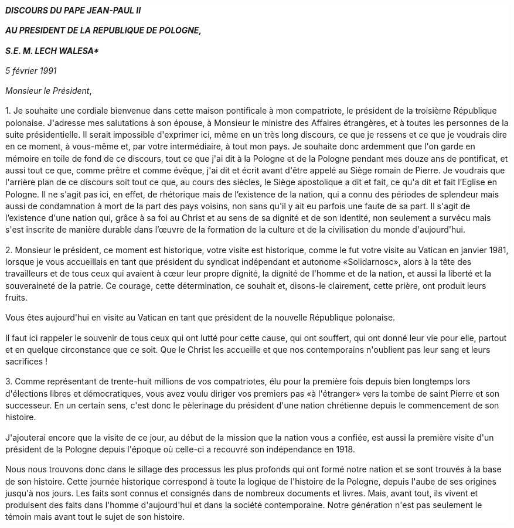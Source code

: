 ***DISCOURS DU PAPE JEAN-PAUL II***

***AU PRESIDENT DE LA REPUBLIQUE DE POLOGNE,***

***S.E. M. LECH WALESA\****

*5 février 1991*

*Monsieur le Président*,

1\. Je souhaite une cordiale bienvenue dans cette maison pontificale à mon compatriote, le président de la troisième République polonaise. J'adresse mes salutations à son épouse, à Monsieur le ministre des Affaires étrangères, et à toutes les personnes de la suite présidentielle. Il serait impossible d'exprimer ici, même en un très long discours, ce que je ressens et ce que je voudrais dire en ce moment, à vous-même et, par votre intermédiaire, à tout mon pays. Je souhaite donc ardemment que l'on garde en mémoire en toile de fond de ce discours, tout ce que j'ai dit à la Pologne et de la Pologne pendant mes douze ans de pontificat, et aussi tout ce que, comme prêtre et comme évêque, j'ai dit et écrit avant d'être appelé au Siège romain de Pierre. Je voudrais que l'arrière plan de ce discours soit tout ce que, au cours des siècles, le Siège apostolique a dit et fait, ce qu'a dit et fait l’Eglise en Pologne. Il ne s'agit pas ici, en effet, de rhétorique mais de l’existence de la nation, qui a connu des périodes de splendeur mais aussi de condamnation à mort de la part des pays voisins, non sans qu'il y ait eu parfois une faute de sa part. Il s'agit de l’existence d'une nation qui, grâce à sa foi au Christ et au sens de sa dignité et de son identité, non seulement a survécu mais s'est inscrite de manière durable dans l’œuvre de la formation de la culture et de la civilisation du monde d'aujourd'hui.

2\. Monsieur le président, ce moment est historique, votre visite est historique, comme le fut votre visite au Vatican en janvier 1981, lorsque je vous accueillais en tant que président du syndicat indépendant et autonome «Solidarnosc», alors à la tête des travailleurs et de tous ceux qui avaient à cœur leur propre dignité, la dignité de l'homme et de la nation, et aussi la liberté et la souveraineté de la patrie. Ce courage, cette détermination, ce souhait et, disons-le clairement, cette prière, ont produit leurs fruits.

Vous êtes aujourd'hui en visite au Vatican en tant que président de la nouvelle République polonaise.

Il faut ici rappeler le souvenir de tous ceux qui ont lutté pour cette cause, qui ont souffert, qui ont donné leur vie pour elle, partout et en quelque circonstance que ce soit. Que le Christ les accueille et que nos contemporains n'oublient pas leur sang et leurs sacrifices !

3\. Comme représentant de trente-huit millions de vos compatriotes, élu pour la première fois depuis bien longtemps lors d'élections libres et démocratiques, vous avez voulu diriger vos premiers pas «à l'étranger» vers la tombe de saint Pierre et son successeur. En un certain sens, c'est donc le pèlerinage du président d'une nation chrétienne depuis le commencement de son histoire.

J'ajouterai encore que la visite de ce jour, au début de la mission que la nation vous a confiée, est aussi la première visite d'un président de la Pologne depuis l'époque où celle-ci a recouvré son indépendance en 1918.

Nous nous trouvons donc dans le sillage des processus les plus profonds qui ont formé notre nation et se sont trouvés à la base de son histoire. Cette journée historique correspond à toute la logique de l'histoire de la Pologne, depuis l'aube de ses origines jusqu'à nos jours. Les faits sont connus et consignés dans de nombreux documents et livres. Mais, avant tout, ils vivent et produisent des faits dans l'homme d'aujourd'hui et dans la société contemporaine. Notre génération n'est pas seulement le témoin mais avant tout le sujet de son histoire.

